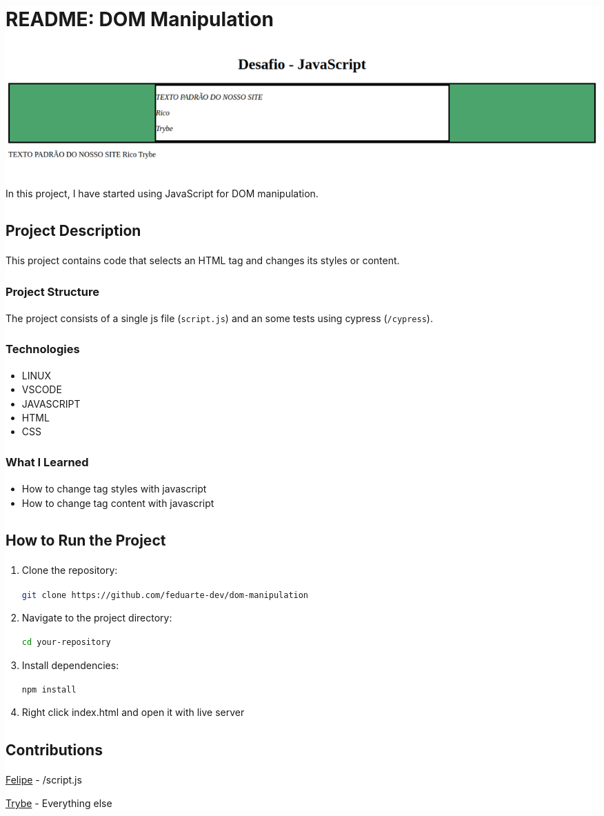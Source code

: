 # README: DOM Manipulation

<img src="assets/dom-manipulation.png" alt="page" title="page" width=100%>

<br/>

In this project, I have started using JavaScript for DOM manipulation.

## Project Description

This project contains code that selects an HTML tag and changes its styles or content.

### Project Structure

The project consists of a single js file (`script.js`) and an some tests using cypress (`/cypress`).

### Technologies

- LINUX
- VSCODE
- JAVASCRIPT
- HTML
- CSS

### What I Learned

- How to change tag styles with javascript
- How to change tag content with javascript

## How to Run the Project

1. Clone the repository:

   ```bash
   git clone https://github.com/feduarte-dev/dom-manipulation
   ```

2. Navigate to the project directory:

   ```bash
   cd your-repository
   ```

3. Install dependencies:

   ```bash
   npm install
   ```

4. Right click index.html and open it with live server

## Contributions

[Felipe](https://www.linkedin.com/in/feduarte-dev/) - /script.js



[Trybe](https://www.betrybe.com/) - Everything else
